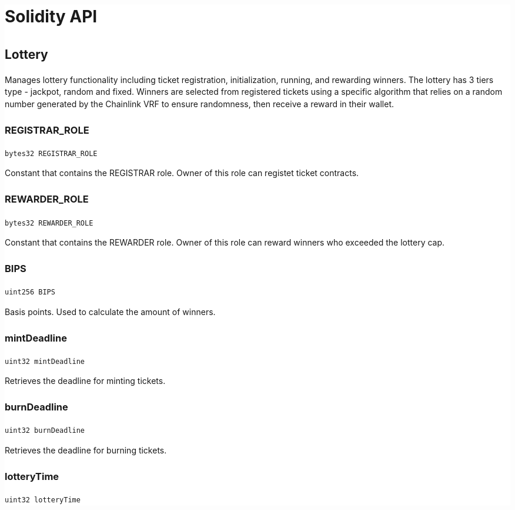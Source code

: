# Solidity API

## Lottery

Manages lottery functionality including ticket registration, initialization, running, and rewarding winners.
The lottery has 3 tiers type - jackpot, random and fixed. 
Winners are selected from registered tickets using a specific algorithm that relies on a random number generated
by the Chainlink VRF to ensure randomness, then receive a reward in their wallet.

### REGISTRAR_ROLE

```solidity
bytes32 REGISTRAR_ROLE
```

Сonstant that contains the REGISTRAR role. Owner of this role can registet ticket contracts.

### REWARDER_ROLE

```solidity
bytes32 REWARDER_ROLE
```

Сonstant that contains the REWARDER role. Owner of this role can reward winners who exceeded the lottery cap.

### BIPS

```solidity
uint256 BIPS
```

Basis points. Used to calculate the amount of winners.

### mintDeadline

```solidity
uint32 mintDeadline
```

Retrieves the deadline for minting tickets.

### burnDeadline

```solidity
uint32 burnDeadline
```

Retrieves the deadline for burning tickets.

### lotteryTime

```solidity
uint32 lotteryTime
```
